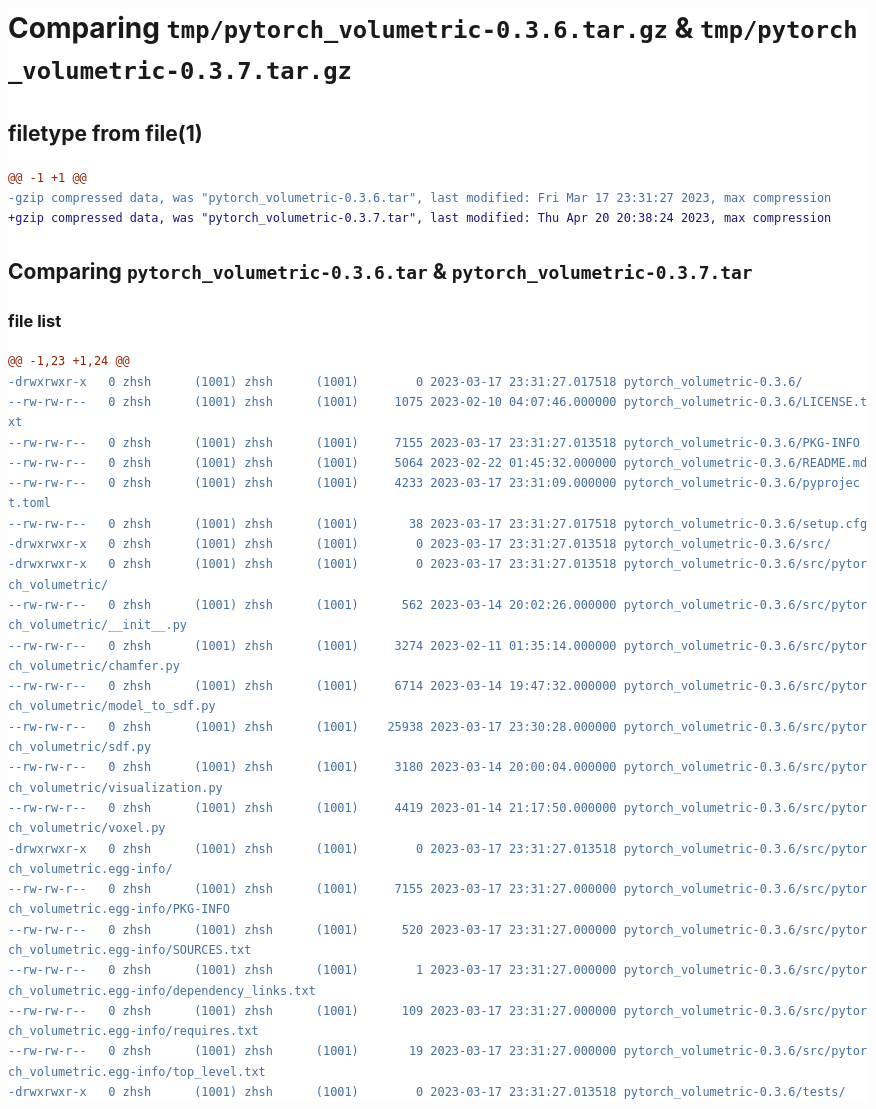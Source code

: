 # Comparing `tmp/pytorch_volumetric-0.3.6.tar.gz` & `tmp/pytorch_volumetric-0.3.7.tar.gz`

## filetype from file(1)

```diff
@@ -1 +1 @@
-gzip compressed data, was "pytorch_volumetric-0.3.6.tar", last modified: Fri Mar 17 23:31:27 2023, max compression
+gzip compressed data, was "pytorch_volumetric-0.3.7.tar", last modified: Thu Apr 20 20:38:24 2023, max compression
```

## Comparing `pytorch_volumetric-0.3.6.tar` & `pytorch_volumetric-0.3.7.tar`

### file list

```diff
@@ -1,23 +1,24 @@
-drwxrwxr-x   0 zhsh      (1001) zhsh      (1001)        0 2023-03-17 23:31:27.017518 pytorch_volumetric-0.3.6/
--rw-rw-r--   0 zhsh      (1001) zhsh      (1001)     1075 2023-02-10 04:07:46.000000 pytorch_volumetric-0.3.6/LICENSE.txt
--rw-rw-r--   0 zhsh      (1001) zhsh      (1001)     7155 2023-03-17 23:31:27.013518 pytorch_volumetric-0.3.6/PKG-INFO
--rw-rw-r--   0 zhsh      (1001) zhsh      (1001)     5064 2023-02-22 01:45:32.000000 pytorch_volumetric-0.3.6/README.md
--rw-rw-r--   0 zhsh      (1001) zhsh      (1001)     4233 2023-03-17 23:31:09.000000 pytorch_volumetric-0.3.6/pyproject.toml
--rw-rw-r--   0 zhsh      (1001) zhsh      (1001)       38 2023-03-17 23:31:27.017518 pytorch_volumetric-0.3.6/setup.cfg
-drwxrwxr-x   0 zhsh      (1001) zhsh      (1001)        0 2023-03-17 23:31:27.013518 pytorch_volumetric-0.3.6/src/
-drwxrwxr-x   0 zhsh      (1001) zhsh      (1001)        0 2023-03-17 23:31:27.013518 pytorch_volumetric-0.3.6/src/pytorch_volumetric/
--rw-rw-r--   0 zhsh      (1001) zhsh      (1001)      562 2023-03-14 20:02:26.000000 pytorch_volumetric-0.3.6/src/pytorch_volumetric/__init__.py
--rw-rw-r--   0 zhsh      (1001) zhsh      (1001)     3274 2023-02-11 01:35:14.000000 pytorch_volumetric-0.3.6/src/pytorch_volumetric/chamfer.py
--rw-rw-r--   0 zhsh      (1001) zhsh      (1001)     6714 2023-03-14 19:47:32.000000 pytorch_volumetric-0.3.6/src/pytorch_volumetric/model_to_sdf.py
--rw-rw-r--   0 zhsh      (1001) zhsh      (1001)    25938 2023-03-17 23:30:28.000000 pytorch_volumetric-0.3.6/src/pytorch_volumetric/sdf.py
--rw-rw-r--   0 zhsh      (1001) zhsh      (1001)     3180 2023-03-14 20:00:04.000000 pytorch_volumetric-0.3.6/src/pytorch_volumetric/visualization.py
--rw-rw-r--   0 zhsh      (1001) zhsh      (1001)     4419 2023-01-14 21:17:50.000000 pytorch_volumetric-0.3.6/src/pytorch_volumetric/voxel.py
-drwxrwxr-x   0 zhsh      (1001) zhsh      (1001)        0 2023-03-17 23:31:27.013518 pytorch_volumetric-0.3.6/src/pytorch_volumetric.egg-info/
--rw-rw-r--   0 zhsh      (1001) zhsh      (1001)     7155 2023-03-17 23:31:27.000000 pytorch_volumetric-0.3.6/src/pytorch_volumetric.egg-info/PKG-INFO
--rw-rw-r--   0 zhsh      (1001) zhsh      (1001)      520 2023-03-17 23:31:27.000000 pytorch_volumetric-0.3.6/src/pytorch_volumetric.egg-info/SOURCES.txt
--rw-rw-r--   0 zhsh      (1001) zhsh      (1001)        1 2023-03-17 23:31:27.000000 pytorch_volumetric-0.3.6/src/pytorch_volumetric.egg-info/dependency_links.txt
--rw-rw-r--   0 zhsh      (1001) zhsh      (1001)      109 2023-03-17 23:31:27.000000 pytorch_volumetric-0.3.6/src/pytorch_volumetric.egg-info/requires.txt
--rw-rw-r--   0 zhsh      (1001) zhsh      (1001)       19 2023-03-17 23:31:27.000000 pytorch_volumetric-0.3.6/src/pytorch_volumetric.egg-info/top_level.txt
-drwxrwxr-x   0 zhsh      (1001) zhsh      (1001)        0 2023-03-17 23:31:27.013518 pytorch_volumetric-0.3.6/tests/
```